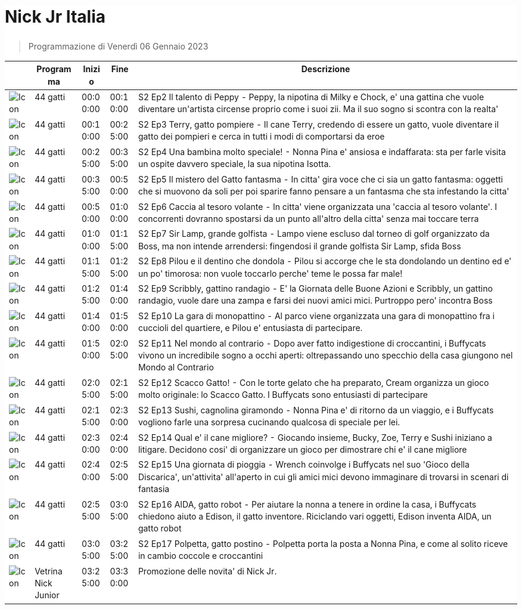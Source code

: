 # Nick Jr Italia
> Programmazione di Venerdì 06 Gennaio 2023

||Programma|Inizio|Fine|Descrizione|
|---|---|---|---|---|
|![Icon](https://guidatv.sky.it/uuid/8ab8f45e-ac09-4d29-8585-e6fa893fa8c4/cover?md5ChecksumParam=b4cc484619be8db2ce4f69eeb370d68a)|44 gatti|00:00:00|00:10:00|S2 Ep2 Il talento di Peppy - Peppy, la nipotina di Milky e Chock, e&#039; una gattina che vuole diventare un&#039;artista circense proprio come i suoi zii. Ma il suo sogno si scontra con la realta&#039;
|![Icon](https://guidatv.sky.it/uuid/c5464183-a4e2-42c1-aa75-53b0f1a8d412/cover?md5ChecksumParam=b4cc484619be8db2ce4f69eeb370d68a)|44 gatti|00:10:00|00:25:00|S2 Ep3 Terry, gatto pompiere - Il cane Terry, credendo di essere un gatto, vuole diventare il gatto dei pompieri e cerca in tutti i modi di comportarsi da eroe
|![Icon](https://guidatv.sky.it/uuid/2c49190b-4e85-4157-b1a0-97eff33a1c73/cover?md5ChecksumParam=b4cc484619be8db2ce4f69eeb370d68a)|44 gatti|00:25:00|00:35:00|S2 Ep4 Una bambina molto speciale! - Nonna Pina e&#039; ansiosa e indaffarata: sta per farle visita un ospite davvero speciale, la sua nipotina Isotta.
|![Icon](https://guidatv.sky.it/uuid/6b684923-08cc-485f-af75-ff63cd1f6083/cover?md5ChecksumParam=b4cc484619be8db2ce4f69eeb370d68a)|44 gatti|00:35:00|00:50:00|S2 Ep5 Il mistero del Gatto fantasma - In citta&#039; gira voce che ci sia un gatto fantasma: oggetti che si muovono da soli per poi sparire fanno pensare a un fantasma che sta infestando la citta&#039;
|![Icon](https://guidatv.sky.it/uuid/4bb02353-ae82-4714-b1a5-8a7bc807470c/cover?md5ChecksumParam=b4cc484619be8db2ce4f69eeb370d68a)|44 gatti|00:50:00|01:00:00|S2 Ep6 Caccia al tesoro volante - In citta&#039; viene organizzata una &#039;caccia al tesoro volante&#039;. I concorrenti dovranno spostarsi da un punto all&#039;altro della citta&#039; senza mai toccare terra
|![Icon](https://guidatv.sky.it/uuid/40673d0a-2d0e-4abf-9c43-262c6fc84fe4/cover?md5ChecksumParam=b4cc484619be8db2ce4f69eeb370d68a)|44 gatti|01:00:00|01:15:00|S2 Ep7 Sir Lamp, grande golfista - Lampo viene escluso dal torneo di golf organizzato da Boss, ma non intende arrendersi: fingendosi il grande golfista Sir Lamp, sfida Boss
|![Icon](https://guidatv.sky.it/uuid/fd7fa6fd-5e20-4af5-b18c-f610e001f0ef/cover?md5ChecksumParam=b4cc484619be8db2ce4f69eeb370d68a)|44 gatti|01:15:00|01:25:00|S2 Ep8 Pilou e il dentino che dondola - Pilou si accorge che le sta dondolando un dentino ed e&#039; un po&#039; timorosa: non vuole toccarlo perche&#039; teme le possa far male!
|![Icon](https://guidatv.sky.it/uuid/ea5e3369-8380-4199-a6ad-6b1f2d05738c/cover?md5ChecksumParam=b4cc484619be8db2ce4f69eeb370d68a)|44 gatti|01:25:00|01:40:00|S2 Ep9 Scribbly, gattino randagio - E&#039; la Giornata delle Buone Azioni e Scribbly, un gattino randagio, vuole dare una zampa e farsi dei nuovi amici mici. Purtroppo pero&#039; incontra Boss
|![Icon](https://guidatv.sky.it/uuid/02af7dce-836b-43fe-9ee4-c9489bbb9905/cover?md5ChecksumParam=b4cc484619be8db2ce4f69eeb370d68a)|44 gatti|01:40:00|01:50:00|S2 Ep10 La gara di monopattino - Al parco viene organizzata una gara di monopattino fra i cuccioli del quartiere, e Pilou e&#039; entusiasta di partecipare.
|![Icon](https://guidatv.sky.it/uuid/bb01ad01-4eab-4e90-b40e-7ded6c87b54b/cover?md5ChecksumParam=b4cc484619be8db2ce4f69eeb370d68a)|44 gatti|01:50:00|02:05:00|S2 Ep11 Nel mondo al contrario - Dopo aver fatto indigestione di croccantini, i Buffycats vivono un incredibile sogno a occhi aperti: oltrepassando uno specchio della casa giungono nel Mondo al Contrario
|![Icon](https://guidatv.sky.it/uuid/7d06b2c4-0c13-4fae-a6fb-20ee4aab54a7/cover?md5ChecksumParam=b4cc484619be8db2ce4f69eeb370d68a)|44 gatti|02:05:00|02:15:00|S2 Ep12 Scacco Gatto! - Con le torte gelato che ha preparato, Cream organizza un gioco molto originale: lo Scacco Gatto. I Buffycats sono entusiasti di partecipare
|![Icon](https://guidatv.sky.it/uuid/5226f9d9-dbef-4f9b-b98f-2e069db26a20/cover?md5ChecksumParam=b4cc484619be8db2ce4f69eeb370d68a)|44 gatti|02:15:00|02:30:00|S2 Ep13 Sushi, cagnolina giramondo - Nonna Pina e&#039; di ritorno da un viaggio, e i Buffycats vogliono farle una sorpresa cucinando qualcosa di speciale per lei.
|![Icon](https://guidatv.sky.it/uuid/0547ff8a-b9ae-49ba-83a9-473a2be7a4cf/cover?md5ChecksumParam=b4cc484619be8db2ce4f69eeb370d68a)|44 gatti|02:30:00|02:40:00|S2 Ep14 Qual e&#039; il cane migliore? - Giocando insieme, Bucky, Zoe, Terry e Sushi iniziano a litigare. Decidono cosi&#039; di organizzare un gioco per dimostrare chi e&#039; il cane migliore
|![Icon](https://guidatv.sky.it/uuid/9e7647d4-0038-4c49-b87c-ea25e4a1217b/cover?md5ChecksumParam=b4cc484619be8db2ce4f69eeb370d68a)|44 gatti|02:40:00|02:55:00|S2 Ep15 Una giornata di pioggia - Wrench coinvolge i Buffycats nel suo &#039;Gioco della Discarica&#039;, un&#039;attivita&#039; all&#039;aperto in cui gli amici mici devono immaginare di trovarsi in scenari di fantasia
|![Icon](https://guidatv.sky.it/uuid/aa7bcacb-d99c-4035-972c-d084c50b1a7e/cover?md5ChecksumParam=b4cc484619be8db2ce4f69eeb370d68a)|44 gatti|02:55:00|03:05:00|S2 Ep16 AIDA, gatto robot - Per aiutare la nonna a tenere in ordine la casa, i Buffycats chiedono aiuto a Edison, il gatto inventore. Riciclando vari oggetti, Edison inventa AIDA, un gatto robot
|![Icon](https://guidatv.sky.it/uuid/33d62de0-b082-4301-afb2-5c9680033a45/cover?md5ChecksumParam=b4cc484619be8db2ce4f69eeb370d68a)|44 gatti|03:05:00|03:25:00|S2 Ep17 Polpetta, gatto postino - Polpetta porta la posta a Nonna Pina, e come al solito riceve in cambio coccole e croccantini
|![Icon](https://guidatv.sky.it/uuid/de649db9-3275-4c18-a4bb-b81822d46cb5/cover?md5ChecksumParam=ba096070d817fdc2fddd7e1a048e9d49)|Vetrina Nick Junior|03:25:00|03:30:00|Promozione delle novita&#039; di Nick Jr.